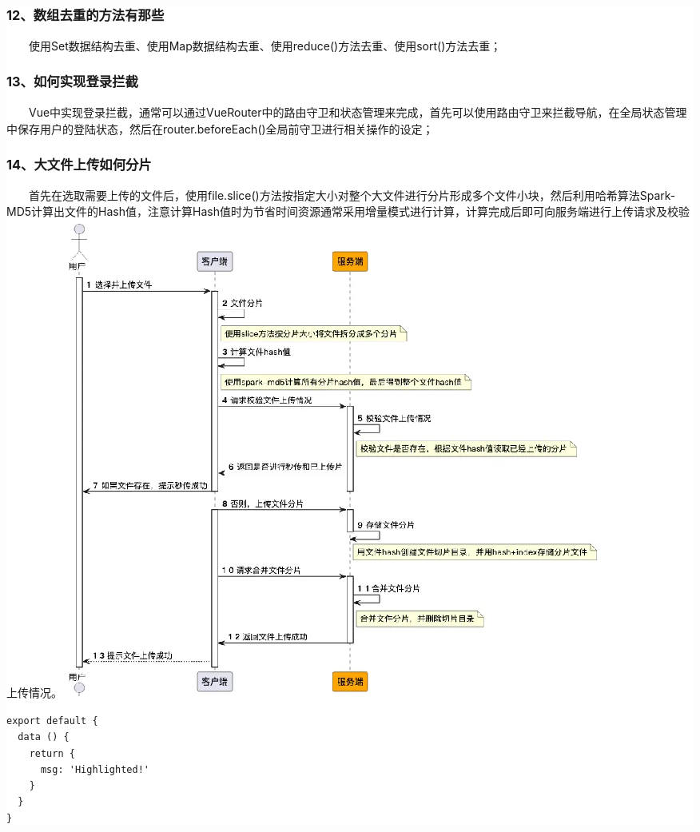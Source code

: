 ### 12、数组去重的方法有那些
&emsp;&emsp;使用Set数据结构去重、使用Map数据结构去重、使用reduce()方法去重、使用sort()方法去重；

### 13、如何实现登录拦截
&emsp;&emsp;Vue中实现登录拦截，通常可以通过VueRouter中的路由守卫和状态管理来完成，首先可以使用路由守卫来拦截导航，在全局状态管理中保存用户的登陆状态，然后在router.beforeEach()全局前守卫进行相关操作的设定；

### 14、大文件上传如何分片
&emsp;&emsp;首先在选取需要上传的文件后，使用file.slice()方法按指定大小对整个大文件进行分片形成多个文件小块，然后利用哈希算法Spark-MD5计算出文件的Hash值，注意计算Hash值时为节省时间资源通常采用增量模式进行计算，计算完成后即可向服务端进行上传请求及校验上传情况。
![Example Image](../static/big-file-upload.png)

```js{4}
export default {
  data () {
    return {
      msg: 'Highlighted!'
    }
  }
}
```
